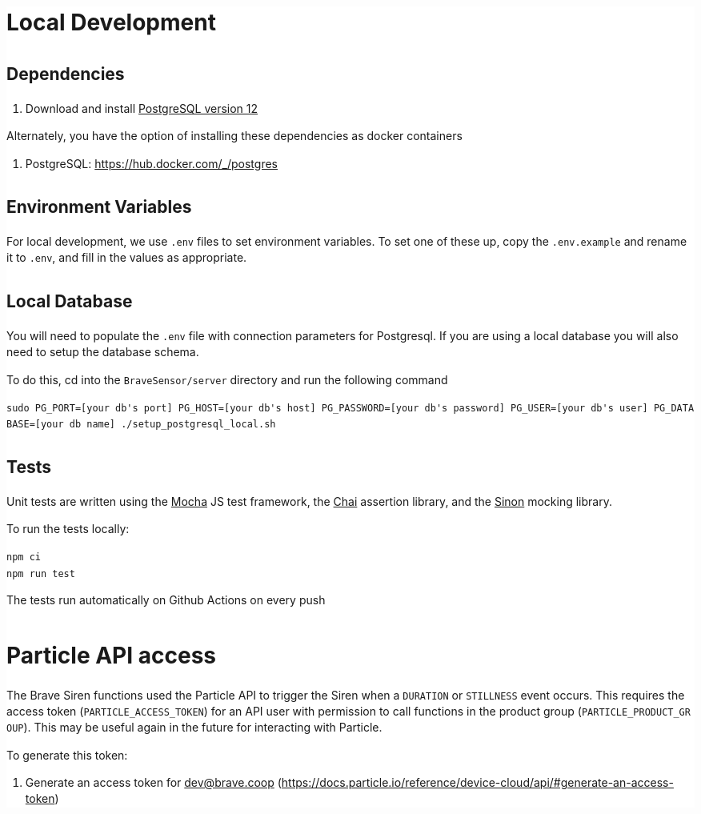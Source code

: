 # Local Development

## Dependencies

1. Download and install [PostgreSQL version 12](https://www.postgresql.org/download/)

Alternately, you have the option of installing these dependencies as docker containers

1. PostgreSQL: https://hub.docker.com/_/postgres

## Environment Variables

For local development, we use `.env` files to set environment variables. To set one of these up, copy the `.env.example` and rename it to `.env`, and fill in the values as appropriate.

## Local Database

You will need to populate the `.env` file with connection parameters for Postgresql. If you are using a local database you will also need to setup the database schema.

To do this, cd into the `BraveSensor/server` directory and run the following command

```
sudo PG_PORT=[your db's port] PG_HOST=[your db's host] PG_PASSWORD=[your db's password] PG_USER=[your db's user] PG_DATABASE=[your db name] ./setup_postgresql_local.sh
```

## Tests

Unit tests are written using the [Mocha](https://mochajs.org/) JS test framework, the [Chai](https://www.chaijs.com/) assertion library, and the [Sinon](https://sinonjs.org/) mocking library.

To run the tests locally:

```
npm ci
npm run test
```

The tests run automatically on Github Actions on every push 

# Particle API access

The Brave Siren functions used the Particle API to trigger the Siren when a `DURATION` or `STILLNESS` event occurs. This requires the access token (`PARTICLE_ACCESS_TOKEN`) for an API user with permission to call functions in the product group (`PARTICLE_PRODUCT_GROUP`). This may be useful again in the future for interacting with Particle.

To generate this token:

1. Generate an access token for dev@brave.coop (https://docs.particle.io/reference/device-cloud/api/#generate-an-access-token)
